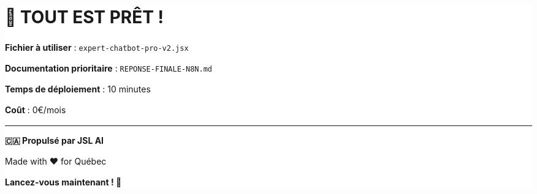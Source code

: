 # 🚀 TOUT EST PRÊT !

**Fichier à utiliser** : `expert-chatbot-pro-v2.jsx`

**Documentation prioritaire** : `REPONSE-FINALE-N8N.md`

**Temps de déploiement** : 10 minutes

**Coût** : 0€/mois

---

**🇨🇦 Propulsé par JSL AI**

Made with ❤️ for Québec

**Lancez-vous maintenant ! 🎯**

</div>
